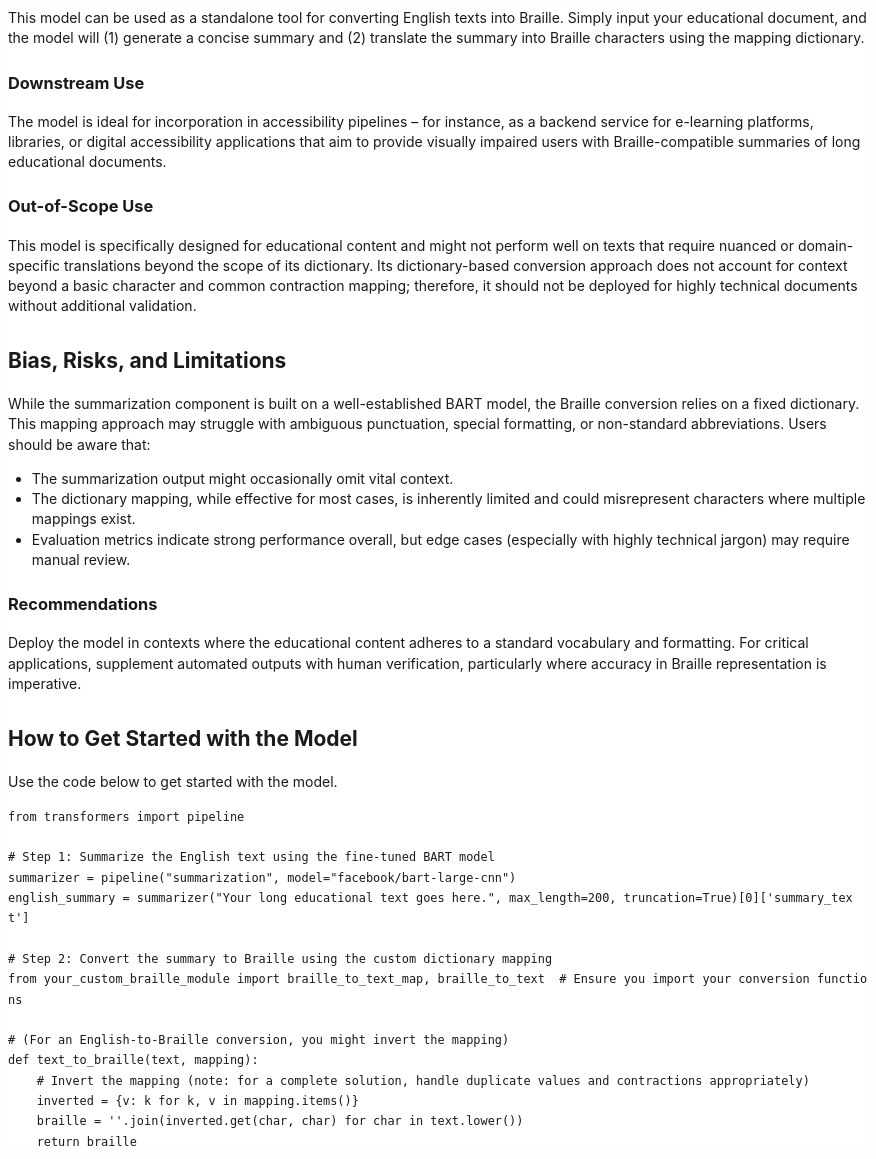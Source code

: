 This model can be used as a standalone tool for converting English texts into Braille. Simply input your educational document, and the model will (1) generate a concise summary and (2) translate the summary into Braille characters using the mapping dictionary.


### Downstream Use


The model is ideal for incorporation in accessibility pipelines – for instance, as a backend service for e-learning platforms, libraries, or digital accessibility applications that aim to provide visually impaired users with Braille-compatible summaries of long educational documents.


### Out-of-Scope Use


This model is specifically designed for educational content and might not perform well on texts that require nuanced or domain-specific translations beyond the scope of its dictionary. Its dictionary-based conversion approach does not account for context beyond a basic character and common contraction mapping; therefore, it should not be deployed for highly technical documents without additional validation.


## Bias, Risks, and Limitations


While the summarization component is built on a well-established BART model, the Braille conversion relies on a fixed dictionary. This mapping approach may struggle with ambiguous punctuation, special formatting, or non-standard abbreviations. Users should be aware that:
 - The summarization output might occasionally omit vital context.
 - The dictionary mapping, while effective for most cases, is inherently limited and could misrepresent characters where multiple mappings exist.
 - Evaluation metrics indicate strong performance overall, but edge cases (especially with highly technical jargon) may require manual review.


### Recommendations



Deploy the model in contexts where the educational content adheres to a standard vocabulary and formatting. For critical applications, supplement automated outputs with human verification, particularly where accuracy in Braille representation is imperative.


## How to Get Started with the Model

Use the code below to get started with the model.

```
from transformers import pipeline

# Step 1: Summarize the English text using the fine-tuned BART model
summarizer = pipeline("summarization", model="facebook/bart-large-cnn")
english_summary = summarizer("Your long educational text goes here.", max_length=200, truncation=True)[0]['summary_text']

# Step 2: Convert the summary to Braille using the custom dictionary mapping
from your_custom_braille_module import braille_to_text_map, braille_to_text  # Ensure you import your conversion functions

# (For an English-to-Braille conversion, you might invert the mapping)
def text_to_braille(text, mapping):
    # Invert the mapping (note: for a complete solution, handle duplicate values and contractions appropriately)
    inverted = {v: k for k, v in mapping.items()}
    braille = ''.join(inverted.get(char, char) for char in text.lower())
    return braille

```